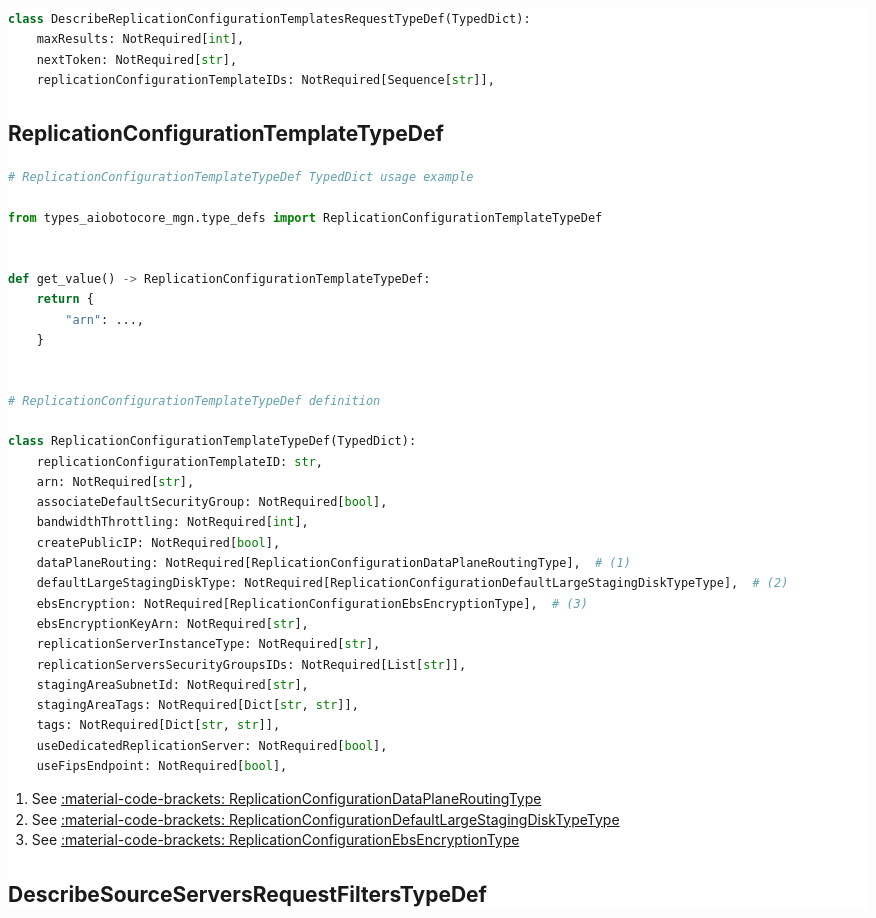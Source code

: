 ```python
class DescribeReplicationConfigurationTemplatesRequestTypeDef(TypedDict):
    maxResults: NotRequired[int],
    nextToken: NotRequired[str],
    replicationConfigurationTemplateIDs: NotRequired[Sequence[str]],
```

## ReplicationConfigurationTemplateTypeDef

```python
# ReplicationConfigurationTemplateTypeDef TypedDict usage example

from types_aiobotocore_mgn.type_defs import ReplicationConfigurationTemplateTypeDef


def get_value() -> ReplicationConfigurationTemplateTypeDef:
    return {
        "arn": ...,
    }


# ReplicationConfigurationTemplateTypeDef definition

class ReplicationConfigurationTemplateTypeDef(TypedDict):
    replicationConfigurationTemplateID: str,
    arn: NotRequired[str],
    associateDefaultSecurityGroup: NotRequired[bool],
    bandwidthThrottling: NotRequired[int],
    createPublicIP: NotRequired[bool],
    dataPlaneRouting: NotRequired[ReplicationConfigurationDataPlaneRoutingType],  # (1)
    defaultLargeStagingDiskType: NotRequired[ReplicationConfigurationDefaultLargeStagingDiskTypeType],  # (2)
    ebsEncryption: NotRequired[ReplicationConfigurationEbsEncryptionType],  # (3)
    ebsEncryptionKeyArn: NotRequired[str],
    replicationServerInstanceType: NotRequired[str],
    replicationServersSecurityGroupsIDs: NotRequired[List[str]],
    stagingAreaSubnetId: NotRequired[str],
    stagingAreaTags: NotRequired[Dict[str, str]],
    tags: NotRequired[Dict[str, str]],
    useDedicatedReplicationServer: NotRequired[bool],
    useFipsEndpoint: NotRequired[bool],
```

1. See [:material-code-brackets: ReplicationConfigurationDataPlaneRoutingType](./literals.md#replicationconfigurationdataplaneroutingtype) 
2. See [:material-code-brackets: ReplicationConfigurationDefaultLargeStagingDiskTypeType](./literals.md#replicationconfigurationdefaultlargestagingdisktypetype) 
3. See [:material-code-brackets: ReplicationConfigurationEbsEncryptionType](./literals.md#replicationconfigurationebsencryptiontype) 
## DescribeSourceServersRequestFiltersTypeDef
